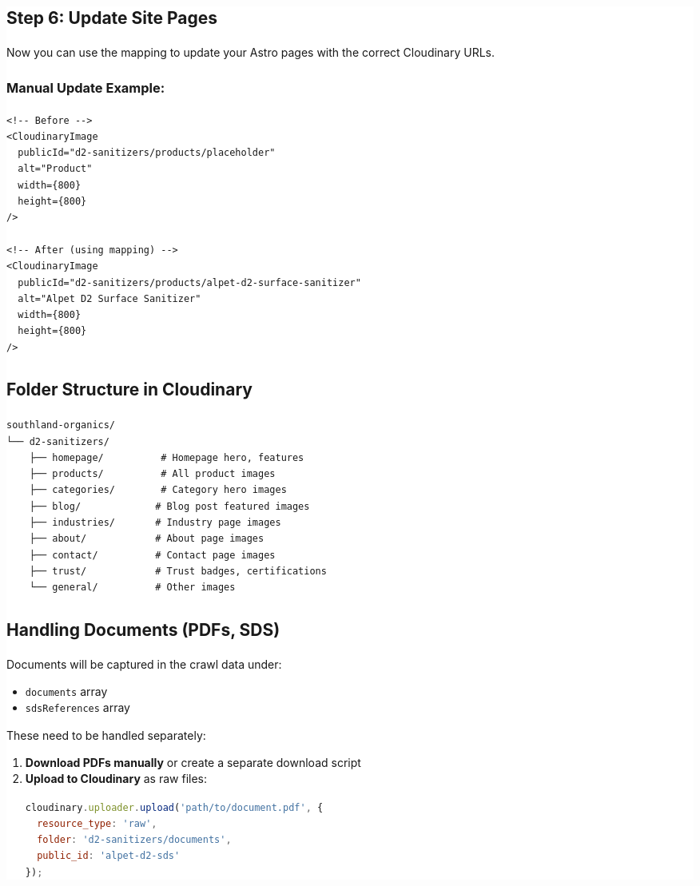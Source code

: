 ## Step 6: Update Site Pages

Now you can use the mapping to update your Astro pages with the correct Cloudinary URLs.

### Manual Update Example:

```astro
<!-- Before -->
<CloudinaryImage
  publicId="d2-sanitizers/products/placeholder"
  alt="Product"
  width={800}
  height={800}
/>

<!-- After (using mapping) -->
<CloudinaryImage
  publicId="d2-sanitizers/products/alpet-d2-surface-sanitizer"
  alt="Alpet D2 Surface Sanitizer"
  width={800}
  height={800}
/>
```

## Folder Structure in Cloudinary

```
southland-organics/
└── d2-sanitizers/
    ├── homepage/          # Homepage hero, features
    ├── products/          # All product images
    ├── categories/        # Category hero images
    ├── blog/             # Blog post featured images
    ├── industries/       # Industry page images
    ├── about/            # About page images
    ├── contact/          # Contact page images
    ├── trust/            # Trust badges, certifications
    └── general/          # Other images
```

## Handling Documents (PDFs, SDS)

Documents will be captured in the crawl data under:
- `documents` array
- `sdsReferences` array

These need to be handled separately:

1. **Download PDFs manually** or create a separate download script
2. **Upload to Cloudinary** as raw files:
   ```javascript
   cloudinary.uploader.upload('path/to/document.pdf', {
     resource_type: 'raw',
     folder: 'd2-sanitizers/documents',
     public_id: 'alpet-d2-sds'
   });
   ```
